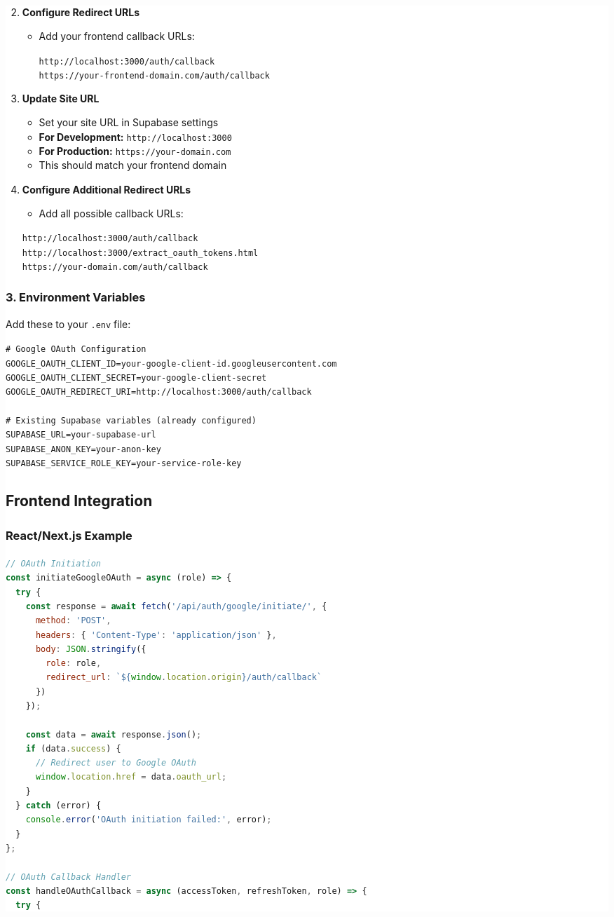 2. **Configure Redirect URLs**
   - Add your frontend callback URLs:
     ```
     http://localhost:3000/auth/callback
     https://your-frontend-domain.com/auth/callback
     ```

3. **Update Site URL**
   - Set your site URL in Supabase settings
   - **For Development:** `http://localhost:3000`
   - **For Production:** `https://your-domain.com`
   - This should match your frontend domain

4. **Configure Additional Redirect URLs**
   - Add all possible callback URLs:
   ```
   http://localhost:3000/auth/callback
   http://localhost:3000/extract_oauth_tokens.html
   https://your-domain.com/auth/callback
   ```

### **3. Environment Variables**
Add these to your `.env` file:

```env
# Google OAuth Configuration
GOOGLE_OAUTH_CLIENT_ID=your-google-client-id.googleusercontent.com
GOOGLE_OAUTH_CLIENT_SECRET=your-google-client-secret
GOOGLE_OAUTH_REDIRECT_URI=http://localhost:3000/auth/callback

# Existing Supabase variables (already configured)
SUPABASE_URL=your-supabase-url
SUPABASE_ANON_KEY=your-anon-key
SUPABASE_SERVICE_ROLE_KEY=your-service-role-key
```

## **Frontend Integration**

### **React/Next.js Example**
```javascript
// OAuth Initiation
const initiateGoogleOAuth = async (role) => {
  try {
    const response = await fetch('/api/auth/google/initiate/', {
      method: 'POST',
      headers: { 'Content-Type': 'application/json' },
      body: JSON.stringify({ 
        role: role,
        redirect_url: `${window.location.origin}/auth/callback`
      })
    });
    
    const data = await response.json();
    if (data.success) {
      // Redirect user to Google OAuth
      window.location.href = data.oauth_url;
    }
  } catch (error) {
    console.error('OAuth initiation failed:', error);
  }
};

// OAuth Callback Handler
const handleOAuthCallback = async (accessToken, refreshToken, role) => {
  try {
```